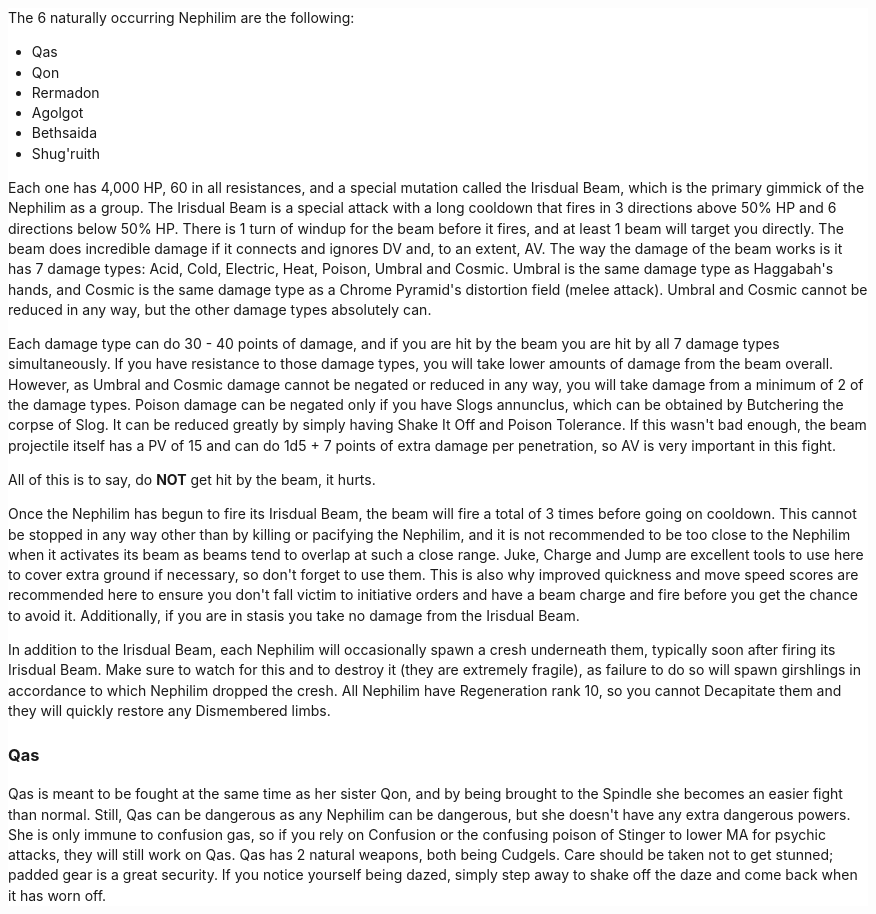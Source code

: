 The 6 naturally occurring Nephilim are the following:

-   Qas
-   Qon
-   Rermadon
-   Agolgot
-   Bethsaida
-   Shug'ruith

Each one has 4,000 HP, 60 in all resistances, and a special mutation called the Irisdual Beam, which is the primary gimmick of the Nephilim as a group. The Irisdual Beam is a special attack with a long cooldown that fires in 3 directions above 50% HP and 6 directions below 50% HP. There is 1 turn of windup for the beam before it fires, and at least 1 beam will target you directly. The beam does incredible damage if it connects and ignores DV and, to an extent, AV. The way the damage of the beam works is it has 7 damage types: Acid, Cold, Electric, Heat, Poison, Umbral and Cosmic. Umbral is the same damage type as Haggabah's hands, and Cosmic is the same damage type as a Chrome Pyramid's distortion field (melee attack). Umbral and Cosmic cannot be reduced in any way, but the other damage types absolutely can.

Each damage type can do 30 - 40 points of damage, and if you are hit by the beam you are hit by all 7 damage types simultaneously. If you have resistance to those damage types, you will take lower amounts of damage from the beam overall. However, as Umbral and Cosmic damage cannot be negated or reduced in any way, you will take damage from a minimum of 2 of the damage types. Poison damage can be negated only if you have Slogs annunclus, which can be obtained by Butchering the corpse of Slog. It can be reduced greatly by simply having Shake It Off and Poison Tolerance. If this wasn't bad enough, the beam projectile itself has a PV of 15 and can do 1d5 + 7 points of extra damage per penetration, so AV is very important in this fight.

All of this is to say, do **NOT** get hit by the beam, it hurts.

Once the Nephilim has begun to fire its Irisdual Beam, the beam will fire a total of 3 times before going on cooldown. This cannot be stopped in any way other than by killing or pacifying the Nephilim, and it is not recommended to be too close to the Nephilim when it activates its beam as beams tend to overlap at such a close range. Juke, Charge and Jump are excellent tools to use here to cover extra ground if necessary, so don't forget to use them. This is also why improved quickness and move speed scores are recommended here to ensure you don't fall victim to initiative orders and have a beam charge and fire before you get the chance to avoid it. Additionally, if you are in stasis you take no damage from the Irisdual Beam.

In addition to the Irisdual Beam, each Nephilim will occasionally spawn a cresh underneath them, typically soon after firing its Irisdual Beam. Make sure to watch for this and to destroy it (they are extremely fragile), as failure to do so will spawn girshlings in accordance to which Nephilim dropped the cresh. All Nephilim have Regeneration rank 10, so you cannot Decapitate them and they will quickly restore any Dismembered limbs.

### Qas

Qas is meant to be fought at the same time as her sister Qon, and by being brought to the Spindle she becomes an easier fight than normal. Still, Qas can be dangerous as any Nephilim can be dangerous, but she doesn't have any extra dangerous powers. She is only immune to confusion gas, so if you rely on Confusion or the confusing poison of Stinger to lower MA for psychic attacks, they will still work on Qas. Qas has 2 natural weapons, both being Cudgels. Care should be taken not to get stunned; padded gear is a great security. If you notice yourself being dazed, simply step away to shake off the daze and come back when it has worn off.
